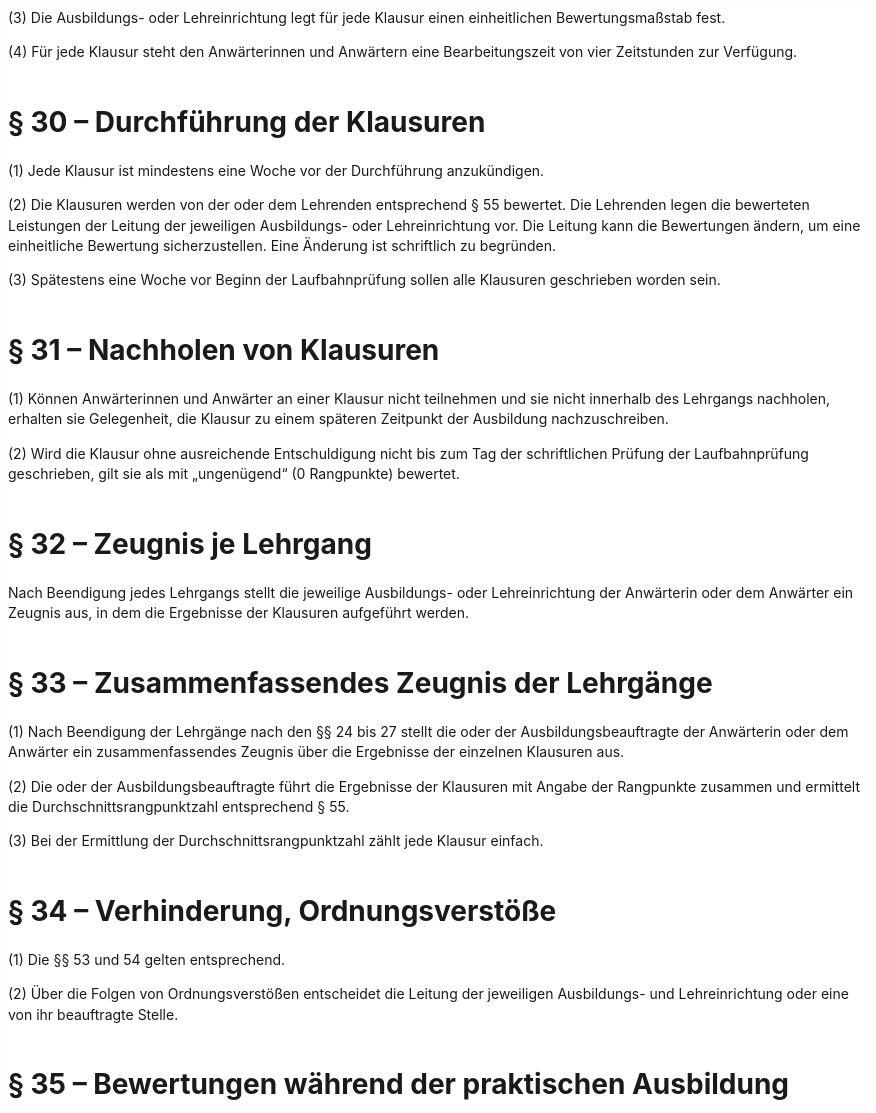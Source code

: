 (3) Die Ausbildungs- oder Lehreinrichtung legt für jede Klausur einen einheitlichen Bewertungsmaßstab fest.

(4) Für jede Klausur steht den Anwärterinnen und Anwärtern eine Bearbeitungszeit von vier Zeitstunden zur Verfügung.

# § 30 – Durchführung der Klausuren

(1) Jede Klausur ist mindestens eine Woche vor der Durchführung anzukündigen.

(2) Die Klausuren werden von der oder dem Lehrenden entsprechend § 55 bewertet. Die Lehrenden legen die bewerteten Leistungen der Leitung der jeweiligen Ausbildungs- oder Lehreinrichtung vor. Die Leitung kann die Bewertungen ändern, um eine einheitliche Bewertung sicherzustellen. Eine Änderung ist schriftlich zu begründen.

(3) Spätestens eine Woche vor Beginn der Laufbahnprüfung sollen alle Klausuren geschrieben worden sein.

# § 31 – Nachholen von Klausuren

(1) Können Anwärterinnen und Anwärter an einer Klausur nicht teilnehmen und sie nicht innerhalb des Lehrgangs nachholen, erhalten sie Gelegenheit, die Klausur zu einem späteren Zeitpunkt der Ausbildung nachzuschreiben.

(2) Wird die Klausur ohne ausreichende Entschuldigung nicht bis zum Tag der schriftlichen Prüfung der Laufbahnprüfung geschrieben, gilt sie als mit „ungenügend“ (0 Rangpunkte) bewertet.

# § 32 – Zeugnis je Lehrgang

Nach Beendigung jedes Lehrgangs stellt die jeweilige Ausbildungs- oder Lehreinrichtung der Anwärterin oder dem Anwärter ein Zeugnis aus, in dem die Ergebnisse der Klausuren aufgeführt werden.

# § 33 – Zusammenfassendes Zeugnis der Lehrgänge

(1) Nach Beendigung der Lehrgänge nach den §§ 24 bis 27 stellt die oder der Ausbildungsbeauftragte der Anwärterin oder dem Anwärter ein zusammenfassendes Zeugnis über die Ergebnisse der einzelnen Klausuren aus.

(2) Die oder der Ausbildungsbeauftragte führt die Ergebnisse der Klausuren mit Angabe der Rangpunkte zusammen und ermittelt die Durchschnittsrangpunktzahl entsprechend § 55.

(3) Bei der Ermittlung der Durchschnittsrangpunktzahl zählt jede Klausur einfach.

# § 34 – Verhinderung, Ordnungsverstöße

(1) Die §§ 53 und 54 gelten entsprechend.

(2) Über die Folgen von Ordnungsverstößen entscheidet die Leitung der jeweiligen Ausbildungs- und Lehreinrichtung oder eine von ihr beauftragte Stelle.

# § 35 – Bewertungen während der praktischen Ausbildung
